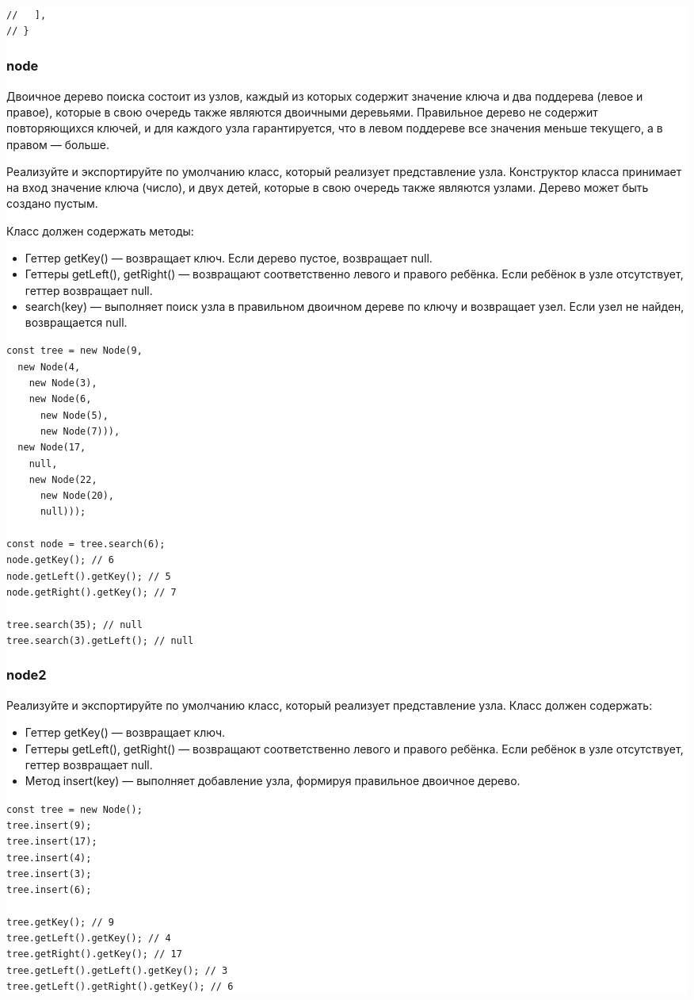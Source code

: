 ```
//   ],
// }
```
### node
Двоичное дерево поиска состоит из узлов, каждый из которых содержит значение ключа и два поддерева (левое и правое), которые в свою очередь также являются двоичными деревьями. Правильное дерево не содержит повторяющихся ключей, и для каждого узла гарантируется, что в левом поддереве все значения меньше текущего, а в правом — больше.

Реализуйте и экспортируйте по умолчанию класс, который реализует представление узла. Конструктор класса принимает на вход значение ключа (число), и двух детей, которые в свою очередь также являются узлами. Дерево может быть создано пустым.

Класс должен содержать методы:
* Геттер getKey() — возвращает ключ. Если дерево пустое, возвращает null.
* Геттеры getLeft(), getRight() — возвращают соответственно левого и правого ребёнка. Если ребёнок в узле отсутствует, геттер возвращает null.
* search(key) — выполняет поиск узла в правильном двоичном дереве по ключу и возвращает узел. Если узел не найден, возвращается null.

```
const tree = new Node(9,
  new Node(4,
    new Node(3),
    new Node(6,
      new Node(5),
      new Node(7))),
  new Node(17,
    null,
    new Node(22,
      new Node(20),
      null)));

const node = tree.search(6);
node.getKey(); // 6
node.getLeft().getKey(); // 5
node.getRight().getKey(); // 7

tree.search(35); // null
tree.search(3).getLeft(); // null
```

### node2
Реализуйте и экспортируйте по умолчанию класс, который реализует представление узла.
Класс должен содержать:
* Геттер getKey() — возвращает ключ.
* Геттеры getLeft(), getRight() — возвращают соответственно левого и правого ребёнка. Если ребёнок в узле отсутствует, геттер возвращает null.
* Метод insert(key) — выполняет добавление узла, формируя правильное двоичное дерево.

```
const tree = new Node();
tree.insert(9);
tree.insert(17);
tree.insert(4);
tree.insert(3);
tree.insert(6);
 
tree.getKey(); // 9
tree.getLeft().getKey(); // 4
tree.getRight().getKey(); // 17
tree.getLeft().getLeft().getKey(); // 3
tree.getLeft().getRight().getKey(); // 6
```
